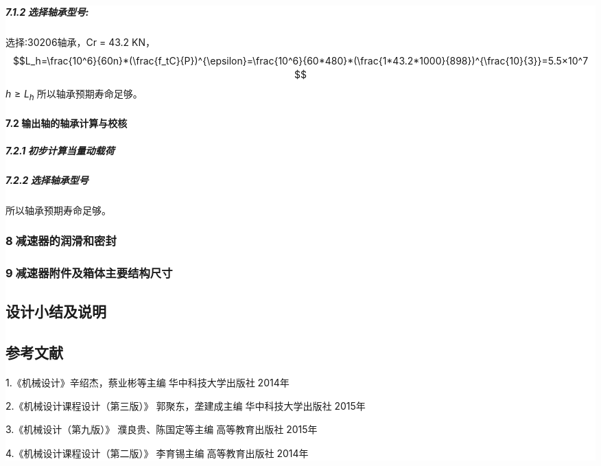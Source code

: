 ##### 7.1.2 选择轴承型号:
选择:30206轴承，Cr = 43.2 KN，
$$L_h=\frac{10^6}{60n}*(\frac{f_tC}{P})^{\epsilon}=\frac{10^6}{60*480}*(\frac{1*43.2*1000}{898})^{\frac{10}{3}}=5.5×10^7 $$
$h≥L_h$
所以轴承预期寿命足够。
#### 7.2 输出轴的轴承计算与校核
##### 7.2.1 初步计算当量动载荷
##### 7.2.2 选择轴承型号
所以轴承预期寿命足够。

### 8 减速器的润滑和密封
### 9 减速器附件及箱体主要结构尺寸
## 设计小结及说明


## 参考文献
1.《机械设计》辛绍杰，蔡业彬等主编 华中科技大学出版社 2014年

2.《机械设计课程设计（第三版）》 郭聚东，垄建成主编 华中科技大学出版社 2015年 

3.《机械设计（第九版）》 濮良贵、陈国定等主编 高等教育出版社 2015年

4.《机械设计课程设计（第二版）》 李育锡主编 高等教育出版社 2014年